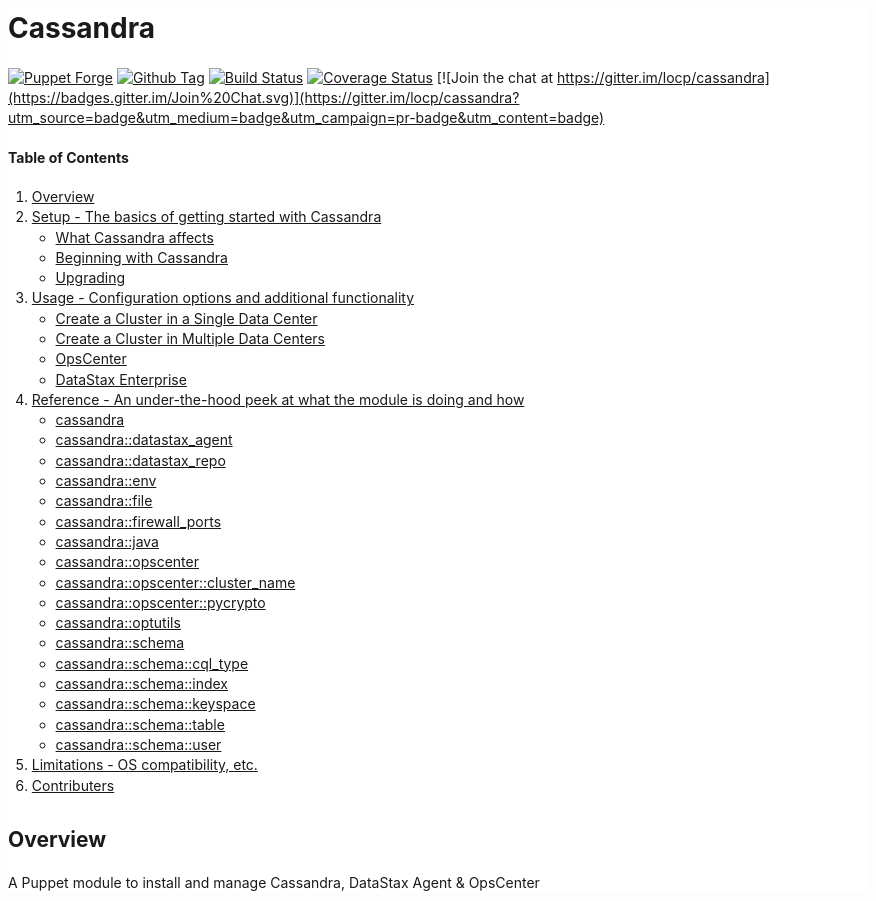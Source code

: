 # Cassandra
[![Puppet Forge](http://img.shields.io/puppetforge/v/locp/cassandra.svg)](https://forge.puppetlabs.com/locp/cassandra)
[![Github Tag](https://img.shields.io/github/tag/locp/cassandra.svg)](https://github.com/locp/cassandra)
[![Build Status](https://travis-ci.org/locp/cassandra.png?branch=master)](https://travis-ci.org/locp/cassandra)
[![Coverage Status](https://coveralls.io/repos/locp/cassandra/badge.svg?branch=master&service=github)](https://coveralls.io/github/locp/cassandra?branch=master)
[![Join the chat at https://gitter.im/locp/cassandra](https://badges.gitter.im/Join%20Chat.svg)](https://gitter.im/locp/cassandra?utm_source=badge&utm_medium=badge&utm_campaign=pr-badge&utm_content=badge)

#### Table of Contents

1. [Overview](#overview)
2. [Setup - The basics of getting started with Cassandra](#setup)
    * [What Cassandra affects](#what-cassandra-affects)
    * [Beginning with Cassandra](#beginning-with-cassandra)
    * [Upgrading](#upgrading)
3. [Usage - Configuration options and additional functionality](#usage)
    * [Create a Cluster in a Single Data Center](#create-a-cluster-in-a-single-data-center)
    * [Create a Cluster in Multiple Data Centers](#create-a-cluster-in-multiple-data-centers)
    * [OpsCenter](#opscenter)
    * [DataStax Enterprise](#datastax-enterprise)
4. [Reference - An under-the-hood peek at what the module is doing and how](#reference)
    * [cassandra](#class-cassandra)
    * [cassandra::datastax_agent](#class-cassandradatastax_agent)
    * [cassandra::datastax_repo](#class-cassandradatastax_repo)
    * [cassandra::env](#class-cassandraenv)
    * [cassandra::file](#class-cassandrafile)
    * [cassandra::firewall_ports](#class-cassandrafirewall_ports)
    * [cassandra::java](#class-cassandrajava)
    * [cassandra::opscenter](#class-cassandraopscenter)
    * [cassandra::opscenter::cluster_name](#defined-type-cassandraopscentercluster_name)
    * [cassandra::opscenter::pycrypto](#class-cassandraopscenterpycrypto)
    * [cassandra::optutils](#class-cassandraoptutils)
    * [cassandra::schema](#class-cassandraschema)
    * [cassandra::schema::cql_type](#defined-type-cassandraschemacql_type)
    * [cassandra::schema::index](#defined-type-cassandraschemaindex)
    * [cassandra::schema::keyspace](#defined-type-cassandraschemakeyspace)
    * [cassandra::schema::table](#defined-type-cassandraschematable)
    * [cassandra::schema::user](#defined-type-cassandraschemauser)
5. [Limitations - OS compatibility, etc.](#limitations)
6. [Contributers](#contributers)

## Overview

A Puppet module to install and manage Cassandra, DataStax Agent & OpsCenter
